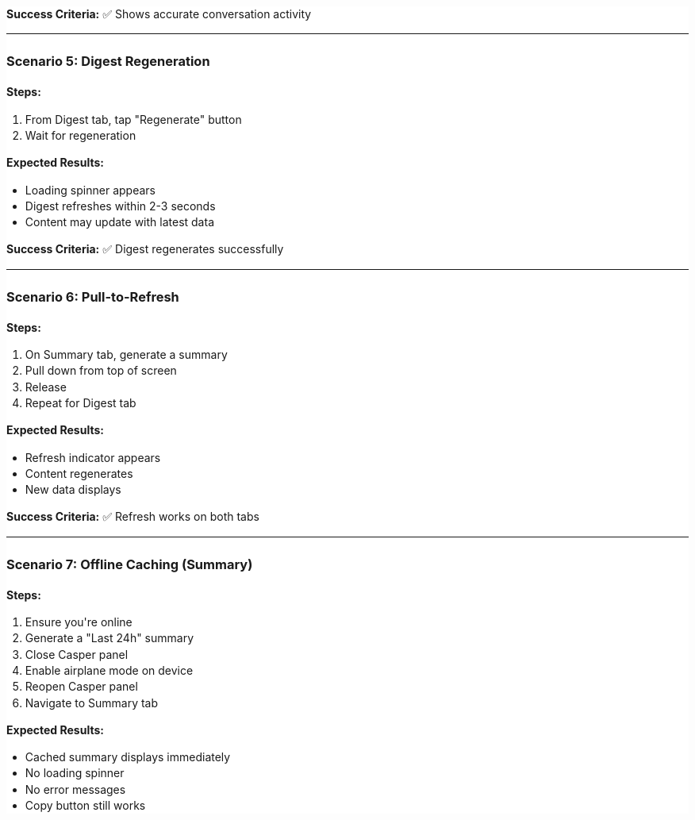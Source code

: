 **Success Criteria:** ✅ Shows accurate conversation activity

---

### Scenario 5: Digest Regeneration

**Steps:**

1. From Digest tab, tap "Regenerate" button
2. Wait for regeneration

**Expected Results:**

- Loading spinner appears
- Digest refreshes within 2-3 seconds
- Content may update with latest data

**Success Criteria:** ✅ Digest regenerates successfully

---

### Scenario 6: Pull-to-Refresh

**Steps:**

1. On Summary tab, generate a summary
2. Pull down from top of screen
3. Release
4. Repeat for Digest tab

**Expected Results:**

- Refresh indicator appears
- Content regenerates
- New data displays

**Success Criteria:** ✅ Refresh works on both tabs

---

### Scenario 7: Offline Caching (Summary)

**Steps:**

1. Ensure you're online
2. Generate a "Last 24h" summary
3. Close Casper panel
4. Enable airplane mode on device
5. Reopen Casper panel
6. Navigate to Summary tab

**Expected Results:**

- Cached summary displays immediately
- No loading spinner
- No error messages
- Copy button still works
